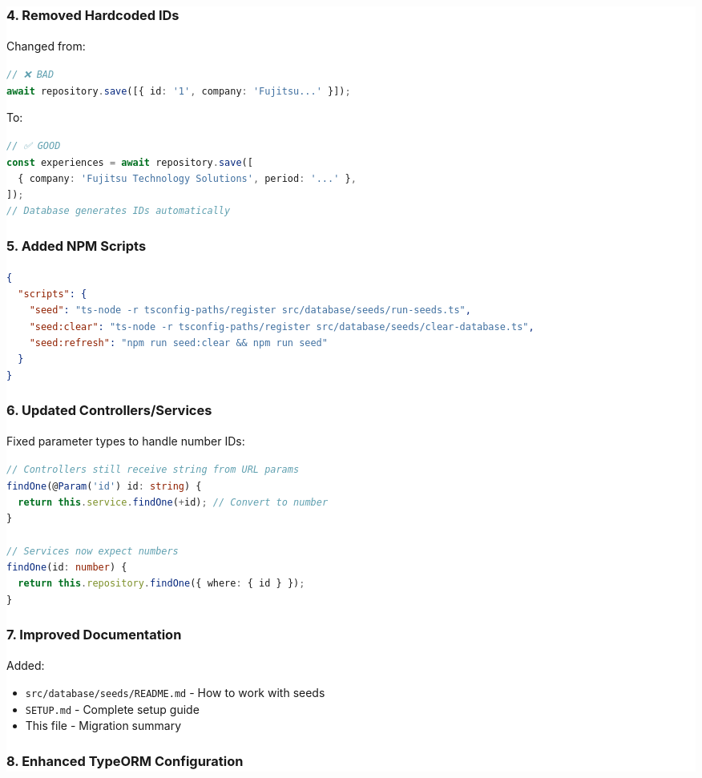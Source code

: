 ### 4. **Removed Hardcoded IDs**

Changed from:

```typescript
// ❌ BAD
await repository.save([{ id: '1', company: 'Fujitsu...' }]);
```

To:

```typescript
// ✅ GOOD
const experiences = await repository.save([
  { company: 'Fujitsu Technology Solutions', period: '...' },
]);
// Database generates IDs automatically
```

### 5. **Added NPM Scripts**

```json
{
  "scripts": {
    "seed": "ts-node -r tsconfig-paths/register src/database/seeds/run-seeds.ts",
    "seed:clear": "ts-node -r tsconfig-paths/register src/database/seeds/clear-database.ts",
    "seed:refresh": "npm run seed:clear && npm run seed"
  }
}
```

### 6. **Updated Controllers/Services**

Fixed parameter types to handle number IDs:

```typescript
// Controllers still receive string from URL params
findOne(@Param('id') id: string) {
  return this.service.findOne(+id); // Convert to number
}

// Services now expect numbers
findOne(id: number) {
  return this.repository.findOne({ where: { id } });
}
```

### 7. **Improved Documentation**

Added:

- `src/database/seeds/README.md` - How to work with seeds
- `SETUP.md` - Complete setup guide
- This file - Migration summary

### 8. **Enhanced TypeORM Configuration**
